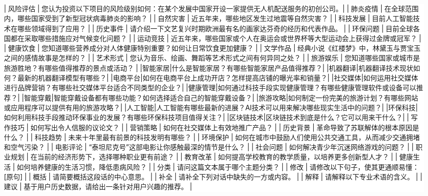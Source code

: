 | 风险评估 | 您认为投资以下项目的风险级别如何：在某个发展中国家开设一家提供无人机配送服务的初创公司。|
| 肺炎疫情       | 在全球范围内，哪些国家受到了新型冠状病毒肺炎的影响？                                                                       |
| 自然灾害       | 近五年来，哪些地区发生过地震等自然灾害？                                                                           |
| 科技发展       | 目前人工智能技术在哪些领域得到了应用？                                                                             |
| 历史事件       | 请介绍一下文艺复兴时期欧洲最有名的画家达芬奇的经历和代表作品。                                                           |
| 环保问题       | 目前全球各国都在采取哪些措施应对气候变化问题？                                                                         |
| 运动竞技       | 近五年来，哪些国家或个人在奥运会或世界杯等大型运动会上获得过金牌或冠军？                                                 |
| 健康饮食       | 您知道哪些营养成分对人体健康特别重要？如何让日常饮食更加健康？                                                          |
| 文学作品       | 经典小说《红楼梦》中，林黛玉与贾宝玉之间的感情故事是怎样的？                                                            |
| 艺术形式       | 您认为音乐、绘画、舞蹈等艺术形式之间有何异同之处？                                                                      |
| 旅游娱乐       | 您知道哪些国家或城市是旅游胜地？有哪些值得推荐的景点或活动？                                                             |
|智能家居|什么是智能家居？有哪些智能家居产品值得推荐？|
|机器翻译|机器翻译技术现状如何？最新的机器翻译模型有哪些？|
|电商平台|如何在电商平台上成功开店？怎样提高店铺的曝光率和销量？|
|社交媒体|如何运用社交媒体进行品牌营销？有哪些社交媒体平台适合不同类型的企业？|
|健康管理|如何通过科技手段实现健康管理？有哪些健康管理软件或设备可以推荐？|
|智能穿戴|智能穿戴设备都有哪些功能？如何选择适合自己的智能穿戴设备？|
|旅游攻略|如何制定一份完美的旅游计划？有哪些网站或应用程序可以提供有用的旅游攻略？|
|人工智能|人工智能有哪些最新的进展？AI技术可以用来解决哪些现实生活中的问题？|
|环保科技|如何利用科技手段推动环保事业的发展？有哪些环保科技项目值得关注？|
|区块链技术|区块链技术到底是什么？它可以用来干什么？|
| 写作技巧                     | 如何写出令人信服的议论文？                                               |
| 营销策略                     | 如何在社交媒体上有效地推广产品？                                         |
| 历史背景                     | 革命导致了苏联解体的根本原因是什么？                                       |
| 科技趋势                     | 未来十年里最有前景的科技发明有哪些？                                       |
| 环境保护                     | 如何在城市中鼓励人们使用公共交通工具，从而减少交通拥堵和空气污染？       |
| 电影评论                     | “泰坦尼克号”这部电影让你感触最深的情节是什么？                             |
| 社会问题                     | 如何解决青少年沉迷网络游戏的问题？                                         |
| 职业规划                     | 在当前的经济形势下，选择哪种职业更有前途？                                 |
| 教育改革                     | 如何提高学校教育的教学质量，以培养更多创新型人才？                       |
| 健康生活                     | 如何培养健康的生活习惯，降低患病风险？                                     |
| 分类 | 请问这篇文本属于哪个主题分类？ |
| 修改 | 请修改以下句子，使其更通顺易懂：[原句] |
| 概括 | 请简要概括这段话的中心意思。 |
| 补全 | 请补全下列对话中缺失的一方或内容。 |
| 解释 | 请解释以下专业术语的含义。 |
| 建议 | 基于用户历史数据，请给出一条针对用户兴趣的推荐。 |